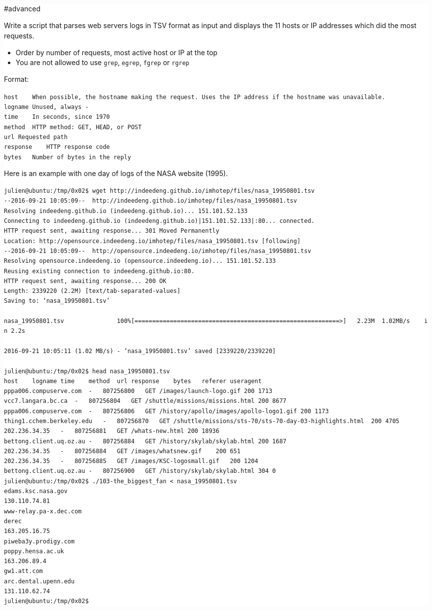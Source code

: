 #advanced

Write a script that parses web servers logs in TSV format as input and displays the 11 hosts or IP addresses which did the most requests.

* Order by number of requests, most active host or IP at the top
* You are not allowed to use `grep`, `egrep`, `fgrep` or `rgrep`

Format:

    host    When possible, the hostname making the request. Uses the IP address if the hostname was unavailable.
    logname Unused, always -
    time    In seconds, since 1970
    method  HTTP method: GET, HEAD, or POST
    url Requested path
    response    HTTP response code
    bytes   Number of bytes in the reply
    

Here is an example with one day of logs of the NASA website (1995).

    julien@ubuntu:/tmp/0x02$ wget http://indeedeng.github.io/imhotep/files/nasa_19950801.tsv
    --2016-09-21 10:05:09--  http://indeedeng.github.io/imhotep/files/nasa_19950801.tsv
    Resolving indeedeng.github.io (indeedeng.github.io)... 151.101.52.133
    Connecting to indeedeng.github.io (indeedeng.github.io)|151.101.52.133|:80... connected.
    HTTP request sent, awaiting response... 301 Moved Permanently
    Location: http://opensource.indeedeng.io/imhotep/files/nasa_19950801.tsv [following]
    --2016-09-21 10:05:09--  http://opensource.indeedeng.io/imhotep/files/nasa_19950801.tsv
    Resolving opensource.indeedeng.io (opensource.indeedeng.io)... 151.101.52.133
    Reusing existing connection to indeedeng.github.io:80.
    HTTP request sent, awaiting response... 200 OK
    Length: 2339220 (2.2M) [text/tab-separated-values]
    Saving to: ‘nasa_19950801.tsv’
    
    nasa_19950801.tsv               100%[==========================================================>]   2.23M  1.02MB/s    in 2.2s    
    
    2016-09-21 10:05:11 (1.02 MB/s) - ‘nasa_19950801.tsv’ saved [2339220/2339220]
    
    julien@ubuntu:/tmp/0x02$ head nasa_19950801.tsv
    host    logname time    method  url response    bytes   referer useragent
    pppa006.compuserve.com  -   807256800   GET /images/launch-logo.gif 200 1713        
    vcc7.langara.bc.ca  -   807256804   GET /shuttle/missions/missions.html 200 8677        
    pppa006.compuserve.com  -   807256806   GET /history/apollo/images/apollo-logo1.gif 200 1173        
    thing1.cchem.berkeley.edu   -   807256870   GET /shuttle/missions/sts-70/sts-70-day-03-highlights.html  200 4705
    202.236.34.35   -   807256881   GET /whats-new.html 200 18936       
    bettong.client.uq.oz.au -   807256884   GET /history/skylab/skylab.html 200 1687        
    202.236.34.35   -   807256884   GET /images/whatsnew.gif    200 651     
    202.236.34.35   -   807256885   GET /images/KSC-logosmall.gif   200 1204        
    bettong.client.uq.oz.au -   807256900   GET /history/skylab/skylab.html 304 0   
    julien@ubuntu:/tmp/0x02$ ./103-the_biggest_fan < nasa_19950801.tsv 
    edams.ksc.nasa.gov
    130.110.74.81
    www-relay.pa-x.dec.com
    derec
    163.205.16.75
    piweba3y.prodigy.com
    poppy.hensa.ac.uk
    163.206.89.4
    gw1.att.com
    arc.dental.upenn.edu
    131.110.62.74
    julien@ubuntu:/tmp/0x02$ 
    
